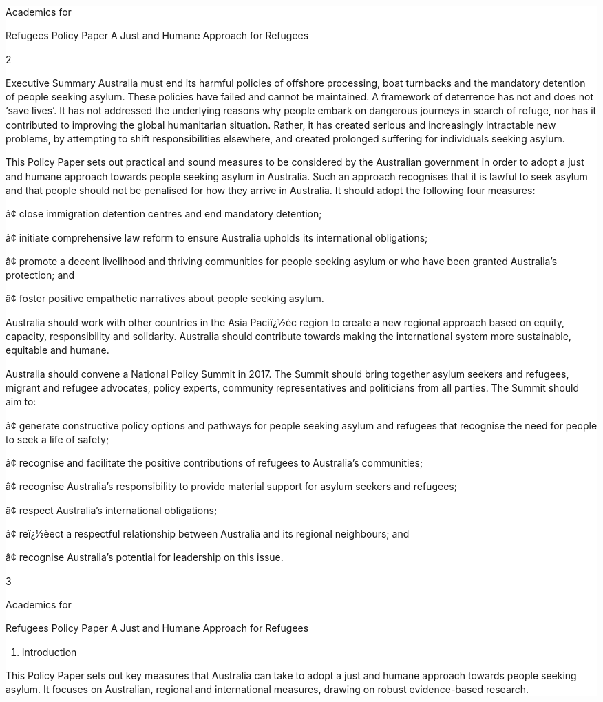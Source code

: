  Academics for  

 Refugees Policy  Paper A Just and  Humane Approach  for Refugees

 2

 Executive Summary Australia must end its harmful policies of offshore  processing, boat turnbacks and the mandatory  detention of people seeking asylum. These policies  have failed and cannot be maintained. A framework  of deterrence has not and does not ‘save lives’.  It has not addressed the underlying reasons why  people embark on dangerous journeys in search  of refuge, nor has it contributed to improving the  global humanitarian situation. Rather, it has created  serious and increasingly intractable new problems,  by attempting to shift responsibilities elsewhere, and  created prolonged suffering for individuals seeking  asylum.

 This Policy Paper sets out practical and sound  measures to be considered by the Australian  government in order to adopt a just and humane  approach towards people seeking asylum in Australia.  Such an approach recognises that it is lawful to seek  asylum and that people should not be penalised  for how they arrive in Australia. It should adopt the  following four measures:

 â¢	close	immigration	detention	centres	and	end	 mandatory detention;

 â¢	initiate	comprehensive	law	reform	to	ensure	 Australia upholds its international obligations;

 â¢	promote	a	decent	livelihood	and	thriving	 communities for people seeking asylum or who  have been granted Australia’s protection; and

 â¢	foster	positive	empathetic	narratives	about	people	 seeking asylum. 

 Australia should work with other countries in the Asia  Paciï¿½èc	region	to	create	a	new	regional	approach	 based on equity, capacity, responsibility and solidarity.  Australia should contribute towards making the  international system more sustainable, equitable and  humane. 

 Australia should convene a National Policy Summit  in 2017. The Summit should bring together  asylum seekers and refugees, migrant and refugee  advocates, policy experts, community representatives  and politicians from all parties. The Summit should  aim to:

 â¢	generate	constructive	policy	options	and	pathways	 for people seeking asylum and refugees that  recognise the need for people to seek a life of  safety; 

 â¢	recognise	and	facilitate	the	positive	contributions	of	 refugees to Australia’s communities; 

 â¢	recognise	Australia’s	responsibility	to	provide	 material support for asylum seekers and refugees; 

 â¢	respect	Australia’s	international	obligations;	

 â¢	reï¿½èect	a	respectful	relationship	between	Australia	 and its regional neighbours; and

 â¢	recognise	Australia’s	potential	for	leadership	on	this	 issue.  

 3

 Academics for  

 Refugees Policy  Paper A Just and  Humane Approach  for Refugees

 1. Introduction

 This Policy Paper sets out key measures that  Australia can take to adopt a just and humane  approach towards people seeking asylum. It focuses  on Australian, regional and international measures,  drawing on robust evidence-based research.
